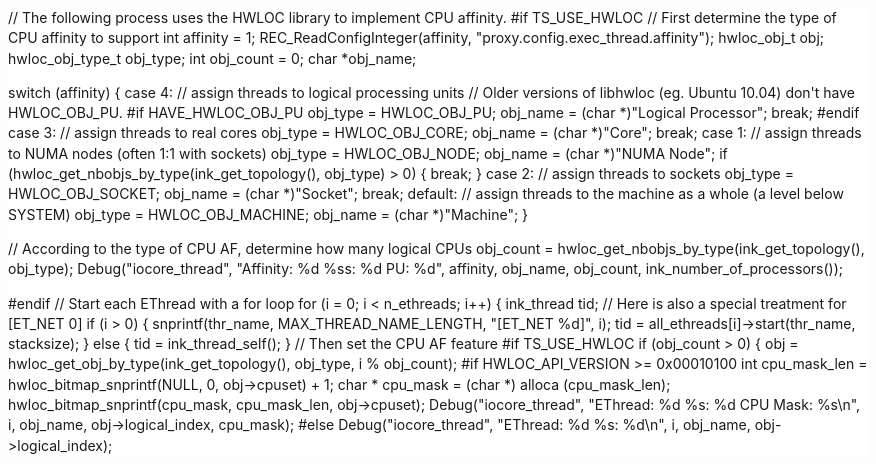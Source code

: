   // The following process uses the HWLOC library to implement CPU affinity.
#if TS_USE_HWLOC
  // First determine the type of CPU affinity to support
  int affinity = 1;
  REC_ReadConfigInteger(affinity, "proxy.config.exec_thread.affinity");
  hwloc_obj_t obj;
  hwloc_obj_type_t obj_type;
  int obj_count = 0;
  char *obj_name;

  switch (affinity) {
  case 4: // assign threads to logical processing units
// Older versions of libhwloc (eg. Ubuntu 10.04) don't have HWLOC_OBJ_PU.
#if HAVE_HWLOC_OBJ_PU
    obj_type = HWLOC_OBJ_PU;
    obj_name = (char *)"Logical Processor";
    break;
#endif
  case 3: // assign threads to real cores
    obj_type = HWLOC_OBJ_CORE;
    obj_name = (char *)"Core";
    break;
  case 1: // assign threads to NUMA nodes (often 1:1 with sockets)
    obj_type = HWLOC_OBJ_NODE;
    obj_name = (char *)"NUMA Node";
    if (hwloc_get_nbobjs_by_type(ink_get_topology(), obj_type) > 0) {
      break;
    }
  case 2: // assign threads to sockets
    obj_type = HWLOC_OBJ_SOCKET;
    obj_name = (char *)"Socket";
    break;
  default: // assign threads to the machine as a whole (a level below SYSTEM)
    obj_type = HWLOC_OBJ_MACHINE;
    obj_name = (char *)"Machine";
  }

  // According to the type of CPU AF, determine how many logical CPUs
  obj_count = hwloc_get_nbobjs_by_type(ink_get_topology(), obj_type);
  Debug("iocore_thread", "Affinity: %d %ss: %d PU: %d", affinity, obj_name, obj_count, ink_number_of_processors());

#endif
  // Start each EThread with a for loop
  for (i = 0; i < n_ethreads; i++) {
    ink_thread tid;
    // Here is also a special treatment for [ET_NET 0]
    if (i > 0) {
      snprintf(thr_name, MAX_THREAD_NAME_LENGTH, "[ET_NET %d]", i);
      tid = all_ethreads[i]->start(thr_name, stacksize);
    } else {
      tid = ink_thread_self();
    }
    // Then set the CPU AF feature
#if TS_USE_HWLOC
    if (obj_count > 0) {
      obj = hwloc_get_obj_by_type(ink_get_topology(), obj_type, i % obj_count);
#if HWLOC_API_VERSION >= 0x00010100
      int cpu_mask_len = hwloc_bitmap_snprintf(NULL, 0, obj->cpuset) + 1;
      char * cpu_mask = (char *) alloca (cpu_mask_len);
      hwloc_bitmap_snprintf(cpu_mask, cpu_mask_len, obj->cpuset);
      Debug("iocore_thread", "EThread: %d %s: %d CPU Mask: %s\n", i, obj_name, obj->logical_index, cpu_mask);
#else
      Debug("iocore_thread", "EThread: %d %s: %d\n", i, obj_name, obj->logical_index);